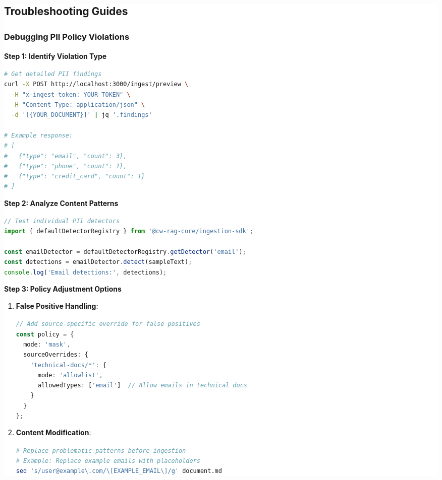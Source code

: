 ## Troubleshooting Guides

### Debugging PII Policy Violations

**Step 1: Identify Violation Type**

```bash
# Get detailed PII findings
curl -X POST http://localhost:3000/ingest/preview \
  -H "x-ingest-token: YOUR_TOKEN" \
  -H "Content-Type: application/json" \
  -d '[{YOUR_DOCUMENT}]' | jq '.findings'

# Example response:
# [
#   {"type": "email", "count": 3},
#   {"type": "phone", "count": 1},
#   {"type": "credit_card", "count": 1}
# ]
```

**Step 2: Analyze Content Patterns**

```typescript
// Test individual PII detectors
import { defaultDetectorRegistry } from '@cw-rag-core/ingestion-sdk';

const emailDetector = defaultDetectorRegistry.getDetector('email');
const detections = emailDetector.detect(sampleText);
console.log('Email detections:', detections);
```

**Step 3: Policy Adjustment Options**

1. **False Positive Handling**:
   ```typescript
   // Add source-specific override for false positives
   const policy = {
     mode: 'mask',
     sourceOverrides: {
       'technical-docs/*': {
         mode: 'allowlist',
         allowedTypes: ['email']  // Allow emails in technical docs
       }
     }
   };
   ```

2. **Content Modification**:
   ```bash
   # Replace problematic patterns before ingestion
   # Example: Replace example emails with placeholders
   sed 's/user@example\.com/\[EXAMPLE_EMAIL\]/g' document.md
   ```
